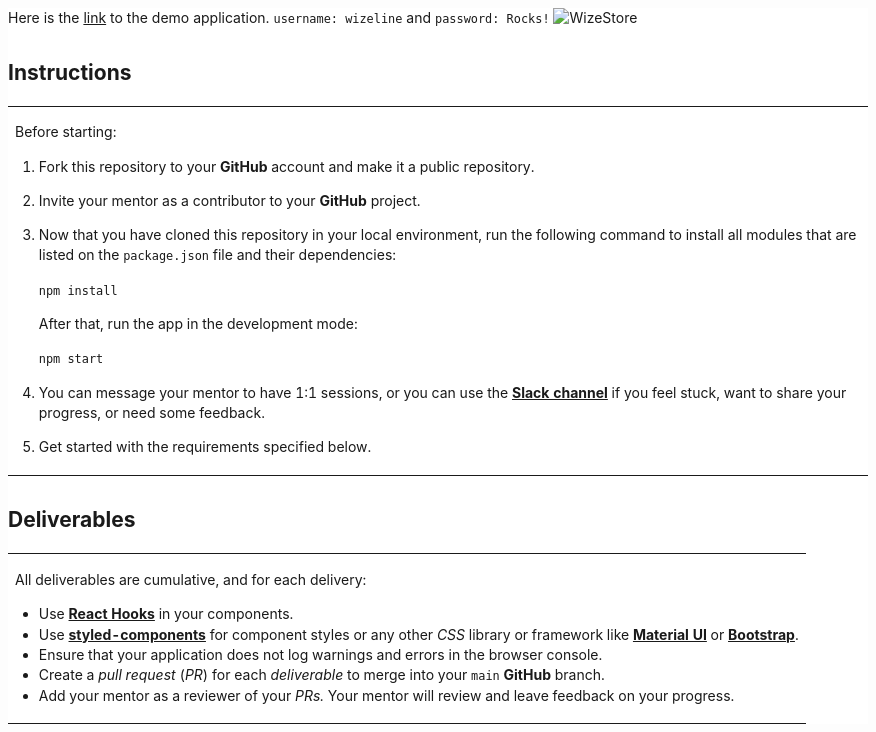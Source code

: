 Here is the [link](https://redux-shopping-cart-gules.vercel.app/login) to the demo application. `username: wizeline` and `password: Rocks!`
<img width="960" alt="WizeStore" src="https://user-images.githubusercontent.com/88999796/175117974-122bcd92-21a8-4b08-8eab-6f536c1cd7c0.png">

</td>
</tr>
</table>

## Instructions

<table>
<tr>
<td>
    
Before starting:

1. Fork this repository to your **GitHub** account and make it a public repository.
1. Invite your mentor as a contributor to your **GitHub** project.
1. Now that you have cloned this repository in your local environment, run the following command to install all modules that are listed on the `package.json` file and their dependencies:
    
    `npm install`

    After that, run the app in the development mode:
    
    `npm start`
1. You can message your mentor to have 1:1 sessions, or you can use the [**Slack channel**](https://wizelineacademy.slack.com/archives/C03KCQ0CPDM) if you feel stuck, want to share your progress, or need some feedback.
1. Get started with the requirements specified below.

</td>
</tr>
</table>

## Deliverables

<table>
<tr>
<td>

All deliverables are cumulative, and for each delivery:

- Use [**React Hooks**](https://reactjs.org/docs/hooks-intro.html) in your components.
- Use [**styled-components**](https://styled-components.com/docs) for component styles or any other _CSS_ library or framework like [**Material UI**](https://mui.com/material-ui/getting-started/overview/) or [**Bootstrap**](https://react-bootstrap.github.io/getting-started/introduction).
- Ensure that your application does not log warnings and errors in the browser console.
- Create a _pull request_ (_PR_) for each _deliverable_ to merge into your `main` **GitHub** branch.
- Add your mentor as a reviewer of your _PRs._ Your mentor will review and leave feedback on your progress.

</td>
</tr>
</table>
